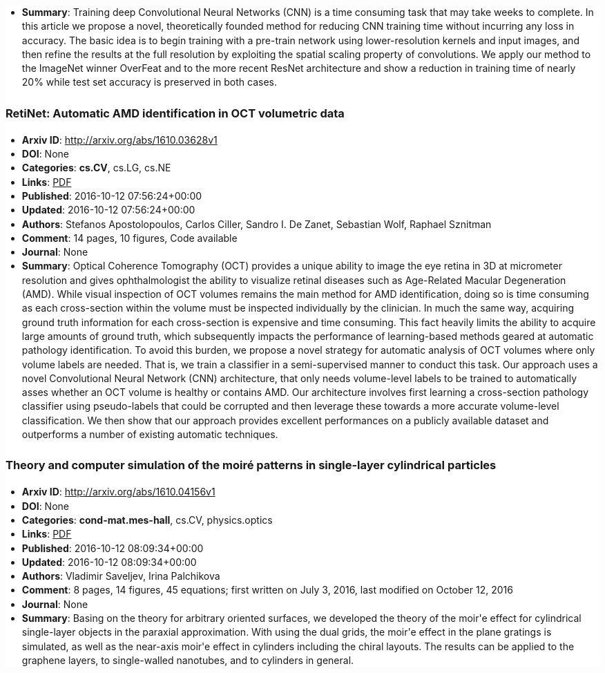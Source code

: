 - **Summary**: Training deep Convolutional Neural Networks (CNN) is a time consuming task that may take weeks to complete. In this article we propose a novel, theoretically founded method for reducing CNN training time without incurring any loss in accuracy. The basic idea is to begin training with a pre-train network using lower-resolution kernels and input images, and then refine the results at the full resolution by exploiting the spatial scaling property of convolutions. We apply our method to the ImageNet winner OverFeat and to the more recent ResNet architecture and show a reduction in training time of nearly 20% while test set accuracy is preserved in both cases.



### RetiNet: Automatic AMD identification in OCT volumetric data
- **Arxiv ID**: http://arxiv.org/abs/1610.03628v1
- **DOI**: None
- **Categories**: **cs.CV**, cs.LG, cs.NE
- **Links**: [PDF](http://arxiv.org/pdf/1610.03628v1)
- **Published**: 2016-10-12 07:56:24+00:00
- **Updated**: 2016-10-12 07:56:24+00:00
- **Authors**: Stefanos Apostolopoulos, Carlos Ciller, Sandro I. De Zanet, Sebastian Wolf, Raphael Sznitman
- **Comment**: 14 pages, 10 figures, Code available
- **Journal**: None
- **Summary**: Optical Coherence Tomography (OCT) provides a unique ability to image the eye retina in 3D at micrometer resolution and gives ophthalmologist the ability to visualize retinal diseases such as Age-Related Macular Degeneration (AMD). While visual inspection of OCT volumes remains the main method for AMD identification, doing so is time consuming as each cross-section within the volume must be inspected individually by the clinician. In much the same way, acquiring ground truth information for each cross-section is expensive and time consuming. This fact heavily limits the ability to acquire large amounts of ground truth, which subsequently impacts the performance of learning-based methods geared at automatic pathology identification. To avoid this burden, we propose a novel strategy for automatic analysis of OCT volumes where only volume labels are needed. That is, we train a classifier in a semi-supervised manner to conduct this task. Our approach uses a novel Convolutional Neural Network (CNN) architecture, that only needs volume-level labels to be trained to automatically asses whether an OCT volume is healthy or contains AMD. Our architecture involves first learning a cross-section pathology classifier using pseudo-labels that could be corrupted and then leverage these towards a more accurate volume-level classification. We then show that our approach provides excellent performances on a publicly available dataset and outperforms a number of existing automatic techniques.



### Theory and computer simulation of the moiré patterns in single-layer cylindrical particles
- **Arxiv ID**: http://arxiv.org/abs/1610.04156v1
- **DOI**: None
- **Categories**: **cond-mat.mes-hall**, cs.CV, physics.optics
- **Links**: [PDF](http://arxiv.org/pdf/1610.04156v1)
- **Published**: 2016-10-12 08:09:34+00:00
- **Updated**: 2016-10-12 08:09:34+00:00
- **Authors**: Vladimir Saveljev, Irina Palchikova
- **Comment**: 8 pages, 14 figures, 45 equations; first written on July 3, 2016,
  last modified on October 12, 2016
- **Journal**: None
- **Summary**: Basing on the theory for arbitrary oriented surfaces, we developed the theory of the moir\'e effect for cylindrical single-layer objects in the paraxial approximation. With using the dual grids, the moir\'e effect in the plane gratings is simulated, as well as the near-axis moir\'e effect in cylinders including the chiral layouts. The results can be applied to the graphene layers, to single-walled nanotubes, and to cylinders in general.
